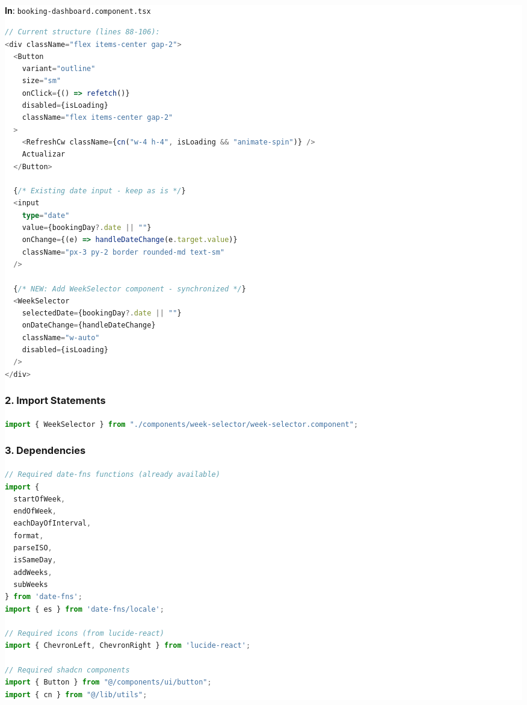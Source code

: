 **In**: `booking-dashboard.component.tsx`

```typescript
// Current structure (lines 88-106):
<div className="flex items-center gap-2">
  <Button
    variant="outline"
    size="sm"
    onClick={() => refetch()}
    disabled={isLoading}
    className="flex items-center gap-2"
  >
    <RefreshCw className={cn("w-4 h-4", isLoading && "animate-spin")} />
    Actualizar
  </Button>

  {/* Existing date input - keep as is */}
  <input
    type="date"
    value={bookingDay?.date || ""}
    onChange={(e) => handleDateChange(e.target.value)}
    className="px-3 py-2 border rounded-md text-sm"
  />

  {/* NEW: Add WeekSelector component - synchronized */}
  <WeekSelector
    selectedDate={bookingDay?.date || ""}
    onDateChange={handleDateChange}
    className="w-auto"
    disabled={isLoading}
  />
</div>
```

### 2. Import Statements

```typescript
import { WeekSelector } from "./components/week-selector/week-selector.component";
```

### 3. Dependencies

```typescript
// Required date-fns functions (already available)
import {
  startOfWeek,
  endOfWeek,
  eachDayOfInterval,
  format,
  parseISO,
  isSameDay,
  addWeeks,
  subWeeks
} from 'date-fns';
import { es } from 'date-fns/locale';

// Required icons (from lucide-react)
import { ChevronLeft, ChevronRight } from 'lucide-react';

// Required shadcn components
import { Button } from "@/components/ui/button";
import { cn } from "@/lib/utils";
```

